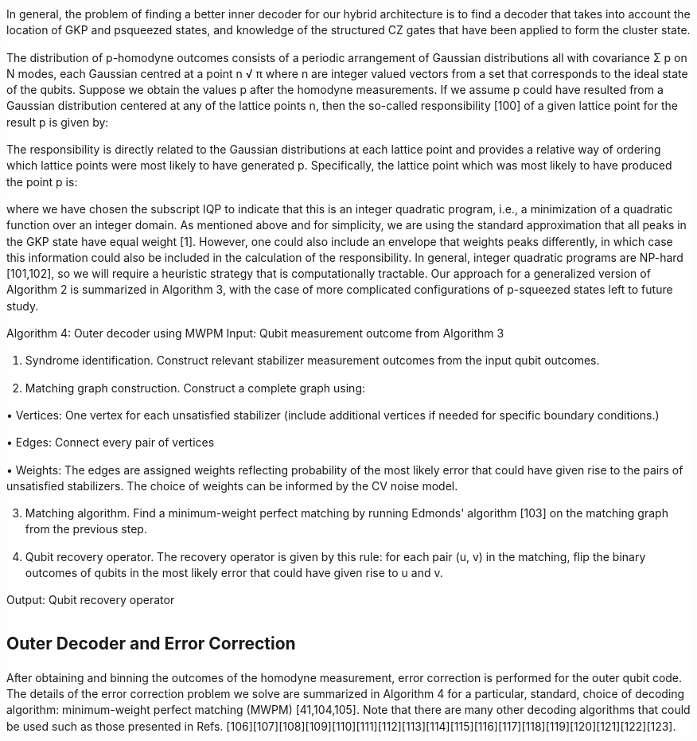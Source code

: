 In general, the problem of finding a better inner decoder for our hybrid architecture is to find a decoder that takes into account the location of GKP and psqueezed states, and knowledge of the structured CZ gates that have been applied to form the cluster state.

The distribution of p-homodyne outcomes consists of a periodic arrangement of Gaussian distributions all with covariance Σ p on N modes, each Gaussian centred at a point n √ π where n are integer valued vectors from a set that corresponds to the ideal state of the qubits. Suppose we obtain the values p after the homodyne measurements. If we assume p could have resulted from a Gaussian distribution centered at any of the lattice points n, then the so-called responsibility [100] of a given lattice point for the result p is given by:

The responsibility is directly related to the Gaussian distributions at each lattice point and provides a relative way of ordering which lattice points were most likely to have generated p. Specifically, the lattice point which was most likely to have produced the point p is:

where we have chosen the subscript IQP to indicate that this is an integer quadratic program, i.e., a minimization of a quadratic function over an integer domain. As mentioned above and for simplicity, we are using the standard approximation that all peaks in the GKP state have equal weight [1]. However, one could also include an envelope that weights peaks differently, in which case this information could also be included in the calculation of the responsibility. In general, integer quadratic programs are NP-hard [101,102], so we will require a heuristic strategy that is computationally tractable. Our approach for a generalized version of Algorithm 2 is summarized in Algorithm 3, with the case of more complicated configurations of p-squeezed states left to future study.

Algorithm 4: Outer decoder using MWPM Input: Qubit measurement outcome from Algorithm 3

1. Syndrome identification. Construct relevant stabilizer measurement outcomes from the input qubit outcomes.

2. Matching graph construction. Construct a complete graph using:

• Vertices: One vertex for each unsatisfied stabilizer (include additional vertices if needed for specific boundary conditions.)

• Edges: Connect every pair of vertices

• Weights: The edges are assigned weights reflecting probability of the most likely error that could have given rise to the pairs of unsatisfied stabilizers. The choice of weights can be informed by the CV noise model.

3. Matching algorithm. Find a minimum-weight perfect matching by running Edmonds' algorithm [103] on the matching graph from the previous step.

4. Qubit recovery operator. The recovery operator is given by this rule: for each pair (u, v) in the matching, flip the binary outcomes of qubits in the most likely error that could have given rise to u and v.

Output: Qubit recovery operator

## Outer Decoder and Error Correction

After obtaining and binning the outcomes of the homodyne measurement, error correction is performed for the outer qubit code. The details of the error correction problem we solve are summarized in Algorithm 4 for a particular, standard, choice of decoding algorithm: minimum-weight perfect matching (MWPM) [41,104,105]. Note that there are many other decoding algorithms that could be used such as those presented in Refs. [106][107][108][109][110][111][112][113][114][115][116][117][118][119][120][121][122][123].
